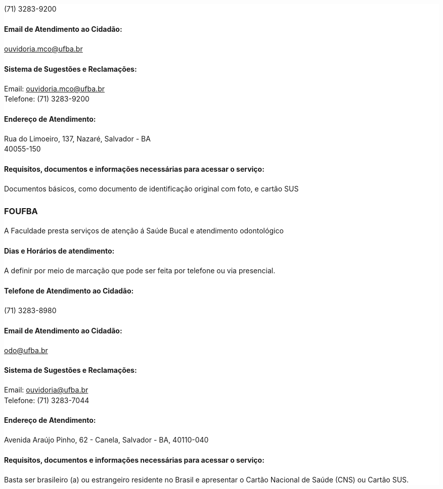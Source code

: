 ​(71) 3283-9200

#### Email de Atendimento ao Cidadão:

ouvidoria.mco@ufba.br

#### Sistema de Sugestões e Reclamações:

Email: ouvidoria.mco@ufba.br\
Telefone: (71) 3283-9200

#### Endereço de Atendimento:

Rua do Limoeiro, 137, Nazaré, Salvador - BA\
40055-150

#### Requisitos, documentos e informações necessárias para acessar o serviço:

Documentos básicos, como documento de identificação original com foto, e
cartão SUS

### FOUFBA

A Faculdade presta serviços de atenção á Saúde Bucal e atendimento
odontológico

#### Dias e Horários de atendimento:

A definir por meio de marcação que pode ser feita por telefone ou via
presencial.

#### Telefone de Atendimento ao Cidadão:

​(71) 3283-8980

#### Email de Atendimento ao Cidadão:

odo@ufba.br

#### Sistema de Sugestões e Reclamações:

Email: ouvidoria@ufba.br\
Telefone: (71) 3283-7044

#### Endereço de Atendimento:

Avenida Araújo Pinho, 62 - Canela, Salvador - BA, 40110-040

#### Requisitos, documentos e informações necessárias para acessar o serviço:

Basta ser brasileiro (a) ou estrangeiro residente no Brasil e apresentar
o Cartão Nacional de Saúde (CNS) ou Cartão SUS.
